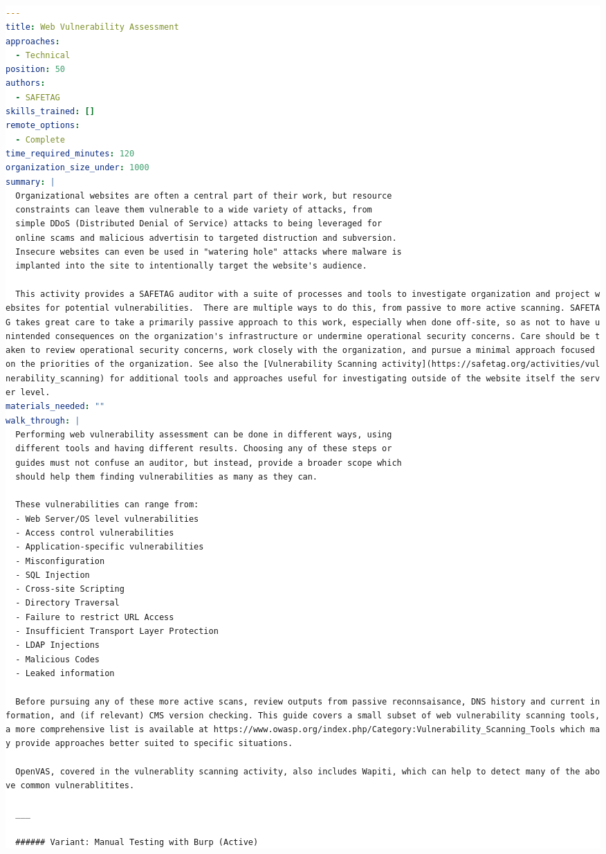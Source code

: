```yaml
---
title: Web Vulnerability Assessment
approaches:
  - Technical
position: 50
authors:
  - SAFETAG
skills_trained: []
remote_options:
  - Complete
time_required_minutes: 120
organization_size_under: 1000
summary: |
  Organizational websites are often a central part of their work, but resource
  constraints can leave them vulnerable to a wide variety of attacks, from
  simple DDoS (Distributed Denial of Service) attacks to being leveraged for
  online scams and malicious advertisin to targeted distruction and subversion.
  Insecure websites can even be used in "watering hole" attacks where malware is
  implanted into the site to intentionally target the website's audience.

  This activity provides a SAFETAG auditor with a suite of processes and tools to investigate organization and project websites for potential vulnerabilities.  There are multiple ways to do this, from passive to more active scanning. SAFETAG takes great care to take a primarily passive approach to this work, especially when done off-site, so as not to have unintended consequences on the organization's infrastructure or undermine operational security concerns. Care should be taken to review operational security concerns, work closely with the organization, and pursue a minimal approach focused on the priorities of the organization. See also the [Vulnerability Scanning activity](https://safetag.org/activities/vulnerability_scanning) for additional tools and approaches useful for investigating outside of the website itself the server level.
materials_needed: ""
walk_through: |
  Performing web vulnerability assessment can be done in different ways, using
  different tools and having different results. Choosing any of these steps or
  guides must not confuse an auditor, but instead, provide a broader scope which
  should help them finding vulnerabilities as many as they can.

  These vulnerabilities can range from:
  - Web Server/OS level vulnerabilities
  - Access control vulnerabilities
  - Application-specific vulnerabilities
  - Misconfiguration
  - SQL Injection
  - Cross-site Scripting
  - Directory Traversal
  - Failure to restrict URL Access
  - Insufficient Transport Layer Protection
  - LDAP Injections
  - Malicious Codes
  - Leaked information

  Before pursuing any of these more active scans, review outputs from passive reconnsaisance, DNS history and current information, and (if relevant) CMS version checking. This guide covers a small subset of web vulnerability scanning tools, a more comprehensive list is available at https://www.owasp.org/index.php/Category:Vulnerability_Scanning_Tools which may provide approaches better suited to specific situations.

  OpenVAS, covered in the vulnerablity scanning activity, also includes Wapiti, which can help to detect many of the above common vulnerablitites.

  ___

  ###### Variant: Manual Testing with Burp (Active)

```